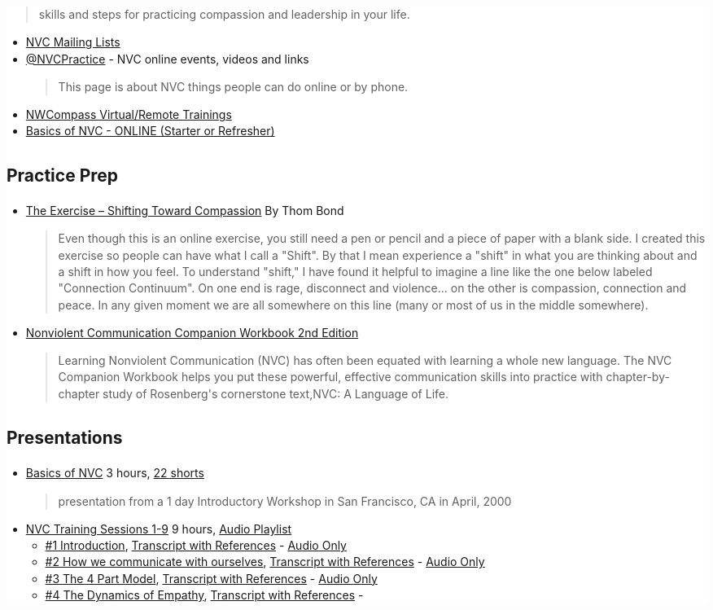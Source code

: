   > skills and steps for practicing compassion and leadership in your life.
- [NVC Mailing Lists](https://en.nvcwiki.com/index.php/Mailing_lists)
- [@NVCPractice](https://www.facebook.com/pg/NVCpractice/) - NVC online events,
  videos and links
  > This page is about NVC things people can do online or by phone.
- [NWCompass Virtual/Remote Trainings](https://nwcompass.org/trainings/#virtual)
- [Basics of NVC - ONLINE (Starter or Refresher)](http://www.mahakaruna.org.uk/NONVIOLENT-COMMUNICATION/nvc-workshops/One-day-BasicNVC.html)

## Practice Prep

- [The Exercise – Shifting Toward Compassion](https://www.nycnvc.org/the-exercise)
  By Thom Bond
  > Even though this is an online exercise, you still need a pen or pencil and a
  > piece of paper with a blank side. I created this exercise so people can have
  > what I call a "Shift". By that I mean experience a "shift" in what you are
  > thinking about and a shift in how you feel. To understand "shift," I have
  > found it helpful to imagine a line like the one below labeled "Connection
  > Continuum". On one end is rage, disconnect and violence... on the other is
  > compassion, connection and peace. In any given moment we are all somewhere
  > on this line (many or most of us in the middle somewhere).
- [Nonviolent Communication Companion Workbook 2nd Edition](https://cnvc-bookstore.myshopify.com/products/nonviolent-communication-companion-workbook-2nd-edition)
  > Learning Nonviolent Communication (NVC) has often been equated with learning
  > a whole new language. The NVC Companion Workbook helps you put these
  > powerful, effective communication skills into practice with
  > chapter-by-chapter study of Rosenberg's cornerstone text,NVC: A Language of
  > Life.

## Presentations

- [Basics of NVC](https://www.youtube.com/watch?v=l7TONauJGfc&list=PLPNVcESwoWu6yEIvjB7oPcZui39OoO1ie)
  3 hours, [22 shorts](https://www.youtube.com/playlist?list=PLF45FD9FA2E77FD50)
  > presentation from a 1 day Introductory Workshop in San Francisco, CA in
  > April, 2000
- [NVC Training Sessions 1-9](https://www.youtube.com/playlist?list=PLPNVcESwoWu4lI9C3bhkYIWB8-dphbzJ3)
  9 hours, [Audio Playlist](https://anchor.fm/nvc-archives)
  - [#1 Introduction](https://www.youtube.com/watch?v=GZnXBnz2kwk&list=PLPNVcESwoWu4lI9C3bhkYIWB8-dphbzJ3&index=2&t=0s),
    [Transcript with References](NVC-Training-1_Introduction_Marshall-Rosenberg_transcript.md)
    \-
    [Audio Only](https://podcasts.apple.com/us/podcast/introduction-to-nonviolent-communication-by-marshall/id1497893802?i=1000464696656)
  - [#2 How we communicate with ourselves](https://www.youtube.com/watch?v=bH9t1lAX2UQ&list=PLPNVcESwoWu4lI9C3bhkYIWB8-dphbzJ3&index=3&t=5s),
    [Transcript with References](NVC-Training-2_Communication-with-Ourselves_Marshall-Rosenberg_transcript.md)
    \-
    [Audio Only](https://podcasts.apple.com/us/podcast/session-2-nonviolent-communication-training-course/id1497893802?i=1000464696649)
  - [#3 The 4 Part Model](https://www.youtube.com/watch?v=OPx4YLxulTc&list=PLPNVcESwoWu4lI9C3bhkYIWB8-dphbzJ3&index=4&t=0s),
    [Transcript with References](NVC-Training-3_The-4-Part-Model_Marshall-Rosenberg_transcript.md)
    \-
    [Audio Only](https://podcasts.apple.com/us/podcast/session-3-nonviolent-communication-training-course/id1497893802?i=1000464696650)
  - [#4 The Dynamics of Empathy](https://www.youtube.com/watch?v=rWdQ7mKsQIc&list=PLPNVcESwoWu4lI9C3bhkYIWB8-dphbzJ3&index=5&t=0s),
    [Transcript with References](NVC-Training-4_Dynamics-of-Empathy_Marshall-Rosenberg_transcript.md)
    \-